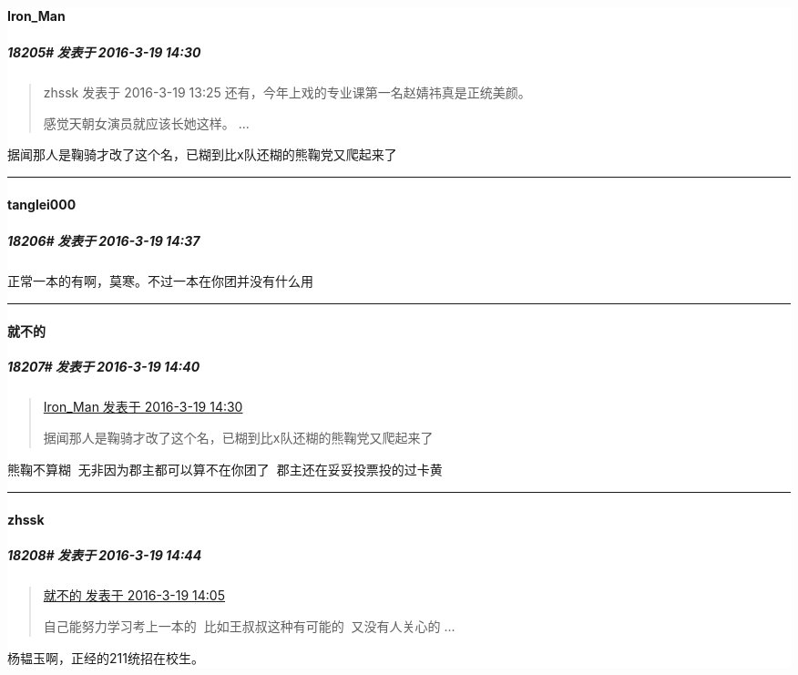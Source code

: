 ####  Iron_Man  
##### 18205#       发表于 2016-3-19 14:30



<blockquote>zhssk 发表于 2016-3-19 13:25
还有，今年上戏的专业课第一名赵婧祎真是正统美颜。


感觉天朝女演员就应该长她这样。 ...</blockquote>
据闻那人是鞠骑才改了这个名，已糊到比x队还糊的熊鞠党又爬起来了







*****

####  tanglei000  
##### 18206#       发表于 2016-3-19 14:37




正常一本的有啊，莫寒。不过一本在你团并没有什么用







*****

####  就不的  
##### 18207#       发表于 2016-3-19 14:40



<blockquote><a href="httphttps://bbs.saraba1st.com/2b/forum.php?mod=redirect&amp;goto=findpost&amp;pid=31870980&amp;ptid=1105387" target="_blank">Iron_Man 发表于 2016-3-19 14:30</a>

据闻那人是鞠骑才改了这个名，已糊到比x队还糊的熊鞠党又爬起来了</blockquote>
熊鞠不算糊  无非因为郡主都可以算不在你团了  郡主还在妥妥投票投的过卡黄 







*****

####  zhssk  
##### 18208#       发表于 2016-3-19 14:44



<blockquote><a href="httphttps://bbs.saraba1st.com/2b/forum.php?mod=redirect&amp;goto=findpost&amp;pid=31870796&amp;ptid=1105387" target="_blank">就不的 发表于 2016-3-19 14:05</a>

自己能努力学习考上一本的  比如王叔叔这种有可能的  又没有人关心的 ...</blockquote>
杨韫玉啊，正经的211统招在校生。


